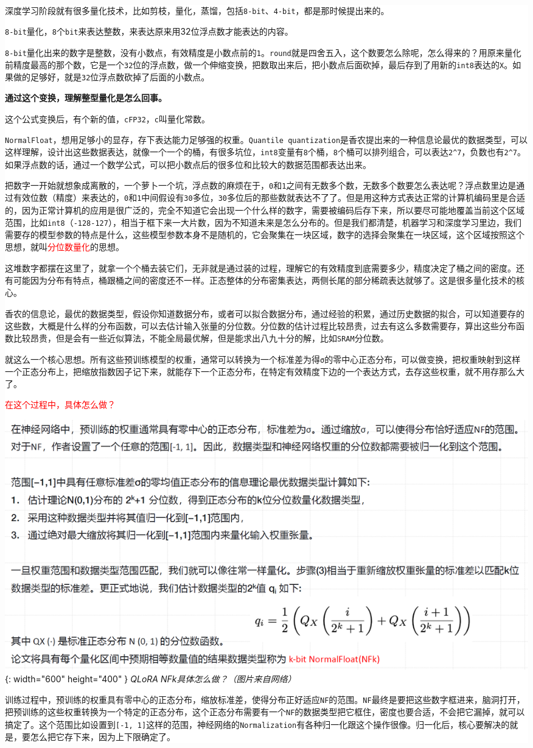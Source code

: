 深度学习阶段就有很多量化技术，比如剪枝，量化，蒸馏，包括`8-bit`、`4-bit`，都是那时候提出来的。

`8-bit`量化，`8`个`bit`来表达整数，来表达原来用32位浮点数才能表达的内容。

`8-bit`量化出来的数字是整数，没有小数点，有效精度是小数点前的`1`。`round`就是四舍五入，这个数要怎么除呢，怎么得来的？用原来量化前精度最高的那个数，它是一个`32`位的浮点数，做一个伸缩变换，把数取出来后，把小数点后面砍掉，最后存到了用新的`int8`表达的`X`。如果做的足够好，就是`32`位浮点数砍掉了后面的小数点。

**通过这个变换，理解整型量化是怎么回事。**

这个公式变换后，有个新的值，`cFP32`，`c`叫量化常数。

`NormalFloat`，想用足够小的显存，存下表达能力足够强的权重。`Quantile quantization`是香农提出来的一种信息论最优的数据类型，可以这样理解，设计出这些数据表达，就像一个一个的桶，有很多坑位，`int8`变量有`8`个桶，`8`个桶可以排列组合，可以表达`2^7`，负数也有`2^7`。如果浮点数的话，通过一个数学公式，可以把小数点后的很多位和比较大的数据范围都表达出来。

把数字一开始就想象成离散的，一个萝卜一个坑，浮点数的麻烦在于，`0`和`1`之间有无数多个数，无数多个数要怎么表达呢？浮点数里边是通过有效位数（精度）来表达的，`0`和`1`中间假设有`30`多位，`30`多位后的那些数就表达不了了。但是用这种方式表达正常的计算机编码里是合适的，因为正常计算机的应用是很广泛的，完全不知道它会出现一个什么样的数字，需要被编码后存下来，所以要尽可能地覆盖当前这个区域范围，比如`int8`（`-128-127`），相当于框下来一大片数，因为不知道未来是怎么分布的。但是我们都清楚，机器学习和深度学习里边，我们需要存的模型参数的特点是什么，这些模型参数本身不是随机的，它会聚集在一块区域，数字的选择会聚集在一块区域，这个区域按照这个思想，就叫<font color="red">分位数量化</font>的思想。

这堆数字都摆在这里了，就拿一个个桶去装它们，无非就是通过装的过程，理解它的有效精度到底需要多少，精度决定了桶之间的密度。还有可能因为分布有特点，桶跟桶之间的密度还不一样。正态整体的分布密集表达，两侧长尾的部分稀疏表达就够了。这是很多量化技术的核心。

香农的信息论，最优的数据类型，假设你知道数据分布，或者可以拟合数据分布，通过经验的积累，通过历史数据的拟合，可以知道要存的这些数，大概是什么样的分布函数，可以去估计输入张量的分位数。分位数的估计过程比较昂贵，过去有这么多数需要存，算出这些分布函数比较昂贵，但是会有一些近似算法，不能全局最优解，但是能求出八九十分的解，比如`SRAM`分位数。

就这么一个核心思想。所有这些预训练模型的权重，通常可以转换为一个标准差为得`σ`的零中心正态分布，可以做变换，把权重映射到这样一个正态分布上，把缩放指数因子记下来，就能存下一个正态分布，在特定有效精度下边的一个表达方式，去存这些权重，就不用存那么大了。

<font color="red">在这个过程中，具体怎么做？</font>

![Desktop View](/assets/img/20250712/fine_tuning_qlora_nfk_detail.png){: width="600" height="400" }
_QLoRA NFk具体怎么做？（图片来自网络）_

训练过程中，预训练的权重具有零中心的正态分布，缩放标准差，使得分布正好适应`NF`的范围。`NF`最终是要把这些数字框进来，脑洞打开，把预训练的这些权重转换为一个特定的正态分布，这个正态分布需要有一个`NF`的数据类型把它框住，密度也要合适，不会把它漏掉，就可以搞定了。这个范围比如设置到`[-1, 1]`这样的范围，神经网络的`Normalization`有各种归一化跟这个操作很像。归一化后，核心要解决的就是，要怎么把它存下来，因为上下限确定了。
